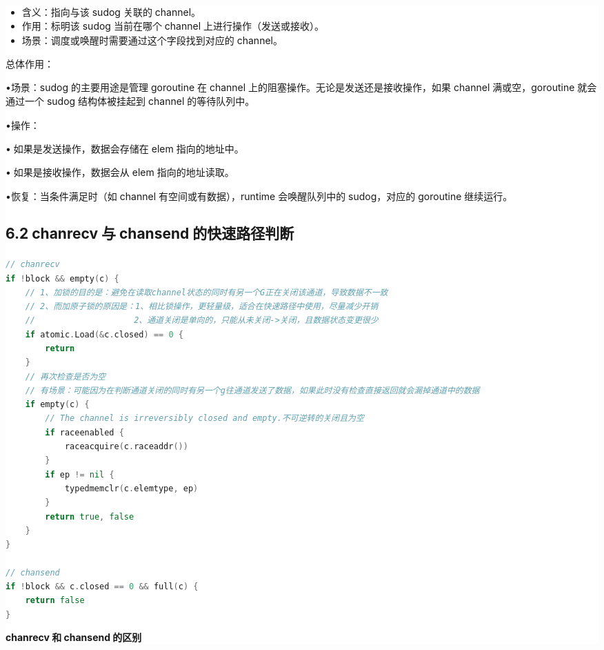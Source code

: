- 含义：指向与该 sudog 关联的 channel。
- 作用：标明该 sudog 当前在哪个 channel 上进行操作（发送或接收）。
- 场景：调度或唤醒时需要通过这个字段找到对应的 channel。

总体作用：

•场景：sudog 的主要用途是管理 goroutine 在 channel 上的阻塞操作。无论是发送还是接收操作，如果 channel 满或空，goroutine 就会通过一个 sudog 结构体被挂起到 channel 的等待队列中。

•操作：

•	如果是发送操作，数据会存储在 elem 指向的地址中。

•	如果是接收操作，数据会从 elem 指向的地址读取。

•恢复：当条件满足时（如 channel 有空间或有数据），runtime 会唤醒队列中的 sudog，对应的 goroutine 继续运行。





## 6.2 chanrecv 与 chansend 的快速路径判断



```go
// chanrecv
if !block && empty(c) {
    // 1、加锁的目的是：避免在读取channel状态的同时有另一个G正在关闭该通道，导致数据不一致
    // 2、而加原子锁的原因是：1、相比锁操作，更轻量级，适合在快速路径中使用，尽量减少开销
    //                    2、通道关闭是单向的，只能从未关闭->关闭，且数据状态变更很少
    if atomic.Load(&c.closed) == 0 {
        return
    }
    // 再次检查是否为空
    // 有场景：可能因为在判断通道关闭的同时有另一个g往通道发送了数据，如果此时没有检查直接返回就会漏掉通道中的数据
    if empty(c) {
        // The channel is irreversibly closed and empty.不可逆转的关闭且为空
        if raceenabled {
            raceacquire(c.raceaddr())
        }
        if ep != nil {
            typedmemclr(c.elemtype, ep)
        }
        return true, false
    }
}

// chansend
if !block && c.closed == 0 && full(c) {
    return false
}
```



**chanrecv 和 chansend 的区别**
